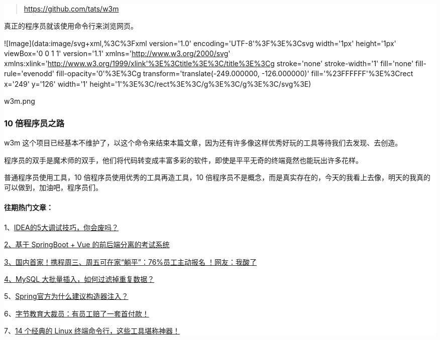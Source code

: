 > https://github.com/tats/w3m

真正的程序员就该使用命令行来浏览网页。

![Image](data:image/svg+xml,%3C%3Fxml version='1.0' encoding='UTF-8'%3F%3E%3Csvg width='1px' height='1px' viewBox='0 0 1 1' version='1.1' xmlns='http://www.w3.org/2000/svg' xmlns:xlink='http://www.w3.org/1999/xlink'%3E%3Ctitle%3E%3C/title%3E%3Cg stroke='none' stroke-width='1' fill='none' fill-rule='evenodd' fill-opacity='0'%3E%3Cg transform='translate(-249.000000, -126.000000)' fill='%23FFFFFF'%3E%3Crect x='249' y='126' width='1' height='1'%3E%3C/rect%3E%3C/g%3E%3C/g%3E%3C/svg%3E)

w3m.png

### 10 倍程序员之路

w3m 这个项目已经基本不维护了，以这个命令来结束本篇文章，因为还有许多像这样优秀好玩的工具等待我们去发现、去创造。

程序员的双手是魔术师的双手，他们将代码转变成丰富多彩的软件，即使是平平无奇的终端竟然也能玩出许多花样。

普通程序员使用工具，10 倍程序员使用优秀的工具再造工具，10 倍程序员不是概念，而是真实存在的，今天的我看上去像，明天的我真的可以做到，加油吧，程序员们。

#### 

#### 

**往期热门文章：**  

#### 

1、[IDEA的5大调试技巧，你会废吗？](http://mp.weixin.qq.com/s?__biz=MzI1NDQ3MjQxNA==&mid=2247497318&idx=1&sn=be593d1dfc96d05673ef32d6fda78298&chksm=e9c60fd7deb186c19a3e4df052b1e7bbc9507d24525d105600e0f8a1e0b0d056b2c5234ecb0a&scene=21#wechat_redirect)

[2、](http://mp.weixin.qq.com/s?__biz=MzI1NDQ3MjQxNA==&mid=2247497291&idx=1&sn=f74f10a54238179a789db67ae7df028c&chksm=e9c60ffadeb186ec793f4fe765fb303da3e84736492579ba5ac0509a6626babc28ff4c27eb14&scene=21#wechat_redirect)[基于 SpringBoot + Vue 的前后端分离的考试系统](http://mp.weixin.qq.com/s?__biz=MzI1NDQ3MjQxNA==&mid=2247497291&idx=1&sn=f74f10a54238179a789db67ae7df028c&chksm=e9c60ffadeb186ec793f4fe765fb303da3e84736492579ba5ac0509a6626babc28ff4c27eb14&scene=21#wechat_redirect)

[3、](http://mp.weixin.qq.com/s?__biz=MzI1NDQ3MjQxNA==&mid=2247497291&idx=1&sn=f74f10a54238179a789db67ae7df028c&chksm=e9c60ffadeb186ec793f4fe765fb303da3e84736492579ba5ac0509a6626babc28ff4c27eb14&scene=21#wechat_redirect)[国内首家！携程周三、周五可在家“躺平”：76%员工主动报名 ！网友：我酸了](http://mp.weixin.qq.com/s?__biz=MzI1NDQ3MjQxNA==&mid=2247497270&idx=1&sn=da3e61fff60e14538ae61597936ebb9d&chksm=e9c60f87deb186916a27d079fba87211e4e4a1f0ffb6d8d9cdd2896c7c827def2f4227a65319&scene=21#wechat_redirect)

[4、](http://mp.weixin.qq.com/s?__biz=MzI1NDQ3MjQxNA==&mid=2247497291&idx=1&sn=f74f10a54238179a789db67ae7df028c&chksm=e9c60ffadeb186ec793f4fe765fb303da3e84736492579ba5ac0509a6626babc28ff4c27eb14&scene=21#wechat_redirect)[MySQL 大批量插入，如何过滤掉重复数据？](http://mp.weixin.qq.com/s?__biz=MzI1NDQ3MjQxNA==&mid=2247497251&idx=1&sn=d15b0c6d01709aafe91e9b054c9abfb2&chksm=e9c60f92deb18684bb83145487de224eb85f79c44c73c60629ed94a1f865a9d6849dd6e184be&scene=21#wechat_redirect)

5、[Spring官方为什么建议构造器注入？](http://mp.weixin.qq.com/s?__biz=MzI1NDQ3MjQxNA==&mid=2247497239&idx=1&sn=5161588d7ac7217389481f3d7026434f&chksm=e9c60fa6deb186b066953e1dae8547362f6296a3f400f5e7b5d8a9cb167ab1b75dd7c701a461&scene=21#wechat_redirect)

6、[字节教育大裁员：有员工赔了一套首付款！](http://mp.weixin.qq.com/s?__biz=MzI1NDQ3MjQxNA==&mid=2247497227&idx=1&sn=49a428848c9ced0b8b30e23db40d1679&chksm=e9c60fbadeb186ac0fd96ab2714b677c0a4c7c3cfd2ef7b044b40556835409e4384e56dbb093&scene=21#wechat_redirect)

7、[14 个经典的 Linux 终端命令行，这些工具堪称神器！](http://mp.weixin.qq.com/s?__biz=MzI1NDQ3MjQxNA==&mid=2247497201&idx=1&sn=a2f7d7f3ee9eb70fe927cf5cfc32381d&chksm=e9c60c40deb1855653c7e73d7638168dce224ba38cb106094429c078e88a162cc374f58932d1&scene=21#wechat_redirect)
